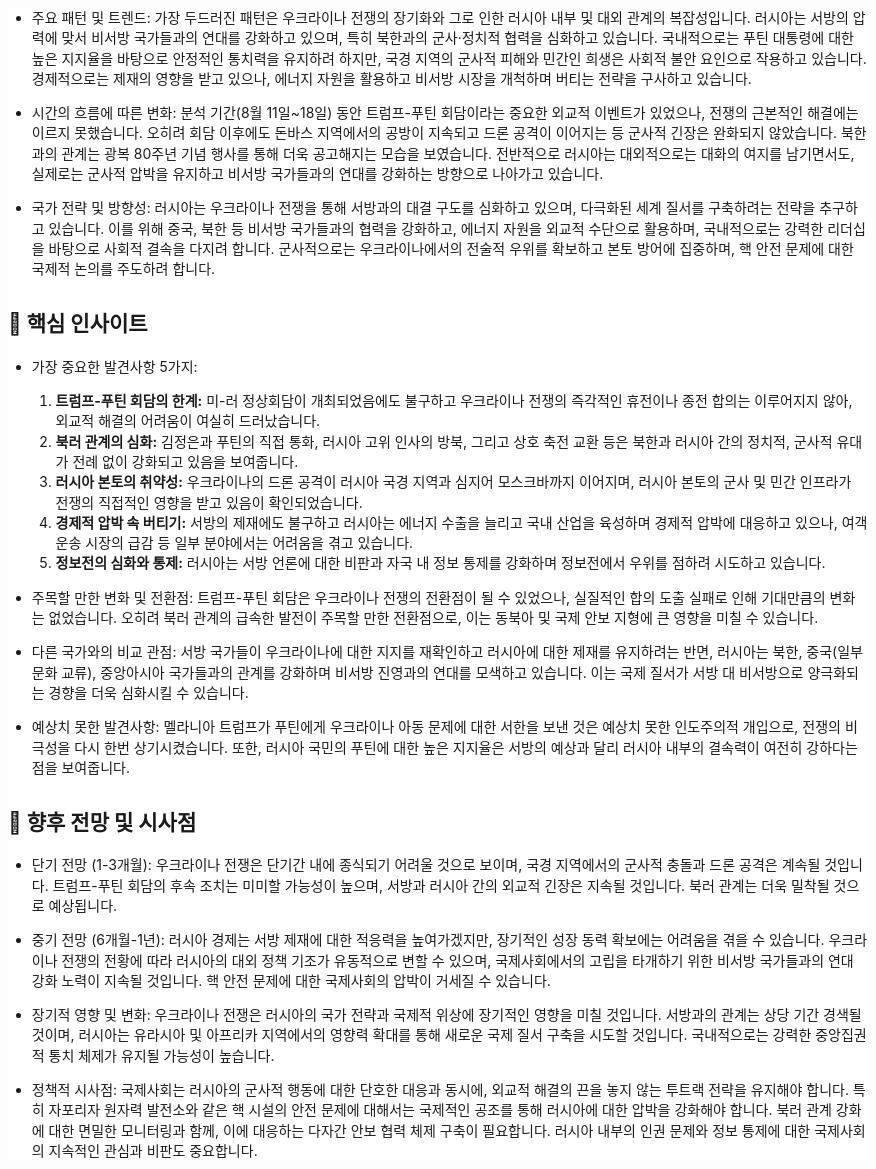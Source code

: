 - 주요 패턴 및 트렌드:
  가장 두드러진 패턴은 우크라이나 전쟁의 장기화와 그로 인한 러시아 내부 및 대외 관계의 복잡성입니다. 러시아는 서방의 압력에 맞서 비서방 국가들과의 연대를 강화하고 있으며, 특히 북한과의 군사·정치적 협력을 심화하고 있습니다. 국내적으로는 푸틴 대통령에 대한 높은 지지율을 바탕으로 안정적인 통치력을 유지하려 하지만, 국경 지역의 군사적 피해와 민간인 희생은 사회적 불안 요인으로 작용하고 있습니다. 경제적으로는 제재의 영향을 받고 있으나, 에너지 자원을 활용하고 비서방 시장을 개척하며 버티는 전략을 구사하고 있습니다.

- 시간의 흐름에 따른 변화:
  분석 기간(8월 11일~18일) 동안 트럼프-푸틴 회담이라는 중요한 외교적 이벤트가 있었으나, 전쟁의 근본적인 해결에는 이르지 못했습니다. 오히려 회담 이후에도 돈바스 지역에서의 공방이 지속되고 드론 공격이 이어지는 등 군사적 긴장은 완화되지 않았습니다. 북한과의 관계는 광복 80주년 기념 행사를 통해 더욱 공고해지는 모습을 보였습니다. 전반적으로 러시아는 대외적으로는 대화의 여지를 남기면서도, 실제로는 군사적 압박을 유지하고 비서방 국가들과의 연대를 강화하는 방향으로 나아가고 있습니다.

- 국가 전략 및 방향성:
  러시아는 우크라이나 전쟁을 통해 서방과의 대결 구도를 심화하고 있으며, 다극화된 세계 질서를 구축하려는 전략을 추구하고 있습니다. 이를 위해 중국, 북한 등 비서방 국가들과의 협력을 강화하고, 에너지 자원을 외교적 수단으로 활용하며, 국내적으로는 강력한 리더십을 바탕으로 사회적 결속을 다지려 합니다. 군사적으로는 우크라이나에서의 전술적 우위를 확보하고 본토 방어에 집중하며, 핵 안전 문제에 대한 국제적 논의를 주도하려 합니다.

## 🎯 핵심 인사이트
- 가장 중요한 발견사항 5가지:
  1.  **트럼프-푸틴 회담의 한계:** 미-러 정상회담이 개최되었음에도 불구하고 우크라이나 전쟁의 즉각적인 휴전이나 종전 합의는 이루어지지 않아, 외교적 해결의 어려움이 여실히 드러났습니다.
  2.  **북러 관계의 심화:** 김정은과 푸틴의 직접 통화, 러시아 고위 인사의 방북, 그리고 상호 축전 교환 등은 북한과 러시아 간의 정치적, 군사적 유대가 전례 없이 강화되고 있음을 보여줍니다.
  3.  **러시아 본토의 취약성:** 우크라이나의 드론 공격이 러시아 국경 지역과 심지어 모스크바까지 이어지며, 러시아 본토의 군사 및 민간 인프라가 전쟁의 직접적인 영향을 받고 있음이 확인되었습니다.
  4.  **경제적 압박 속 버티기:** 서방의 제재에도 불구하고 러시아는 에너지 수출을 늘리고 국내 산업을 육성하며 경제적 압박에 대응하고 있으나, 여객 운송 시장의 급감 등 일부 분야에서는 어려움을 겪고 있습니다.
  5.  **정보전의 심화와 통제:** 러시아는 서방 언론에 대한 비판과 자국 내 정보 통제를 강화하며 정보전에서 우위를 점하려 시도하고 있습니다.

- 주목할 만한 변화 및 전환점:
  트럼프-푸틴 회담은 우크라이나 전쟁의 전환점이 될 수 있었으나, 실질적인 합의 도출 실패로 인해 기대만큼의 변화는 없었습니다. 오히려 북러 관계의 급속한 발전이 주목할 만한 전환점으로, 이는 동북아 및 국제 안보 지형에 큰 영향을 미칠 수 있습니다.

- 다른 국가와의 비교 관점:
  서방 국가들이 우크라이나에 대한 지지를 재확인하고 러시아에 대한 제재를 유지하려는 반면, 러시아는 북한, 중국(일부 문화 교류), 중앙아시아 국가들과의 관계를 강화하며 비서방 진영과의 연대를 모색하고 있습니다. 이는 국제 질서가 서방 대 비서방으로 양극화되는 경향을 더욱 심화시킬 수 있습니다.

- 예상치 못한 발견사항:
  멜라니아 트럼프가 푸틴에게 우크라이나 아동 문제에 대한 서한을 보낸 것은 예상치 못한 인도주의적 개입으로, 전쟁의 비극성을 다시 한번 상기시켰습니다. 또한, 러시아 국민의 푸틴에 대한 높은 지지율은 서방의 예상과 달리 러시아 내부의 결속력이 여전히 강하다는 점을 보여줍니다.

## 🔮 향후 전망 및 시사점
- 단기 전망 (1-3개월):
  우크라이나 전쟁은 단기간 내에 종식되기 어려울 것으로 보이며, 국경 지역에서의 군사적 충돌과 드론 공격은 계속될 것입니다. 트럼프-푸틴 회담의 후속 조치는 미미할 가능성이 높으며, 서방과 러시아 간의 외교적 긴장은 지속될 것입니다. 북러 관계는 더욱 밀착될 것으로 예상됩니다.

- 중기 전망 (6개월-1년):
  러시아 경제는 서방 제재에 대한 적응력을 높여가겠지만, 장기적인 성장 동력 확보에는 어려움을 겪을 수 있습니다. 우크라이나 전쟁의 전황에 따라 러시아의 대외 정책 기조가 유동적으로 변할 수 있으며, 국제사회에서의 고립을 타개하기 위한 비서방 국가들과의 연대 강화 노력이 지속될 것입니다. 핵 안전 문제에 대한 국제사회의 압박이 거세질 수 있습니다.

- 장기적 영향 및 변화:
  우크라이나 전쟁은 러시아의 국가 전략과 국제적 위상에 장기적인 영향을 미칠 것입니다. 서방과의 관계는 상당 기간 경색될 것이며, 러시아는 유라시아 및 아프리카 지역에서의 영향력 확대를 통해 새로운 국제 질서 구축을 시도할 것입니다. 국내적으로는 강력한 중앙집권적 통치 체제가 유지될 가능성이 높습니다.

- 정책적 시사점:
  국제사회는 러시아의 군사적 행동에 대한 단호한 대응과 동시에, 외교적 해결의 끈을 놓지 않는 투트랙 전략을 유지해야 합니다. 특히 자포리자 원자력 발전소와 같은 핵 시설의 안전 문제에 대해서는 국제적인 공조를 통해 러시아에 대한 압박을 강화해야 합니다. 북러 관계 강화에 대한 면밀한 모니터링과 함께, 이에 대응하는 다자간 안보 협력 체제 구축이 필요합니다. 러시아 내부의 인권 문제와 정보 통제에 대한 국제사회의 지속적인 관심과 비판도 중요합니다.
